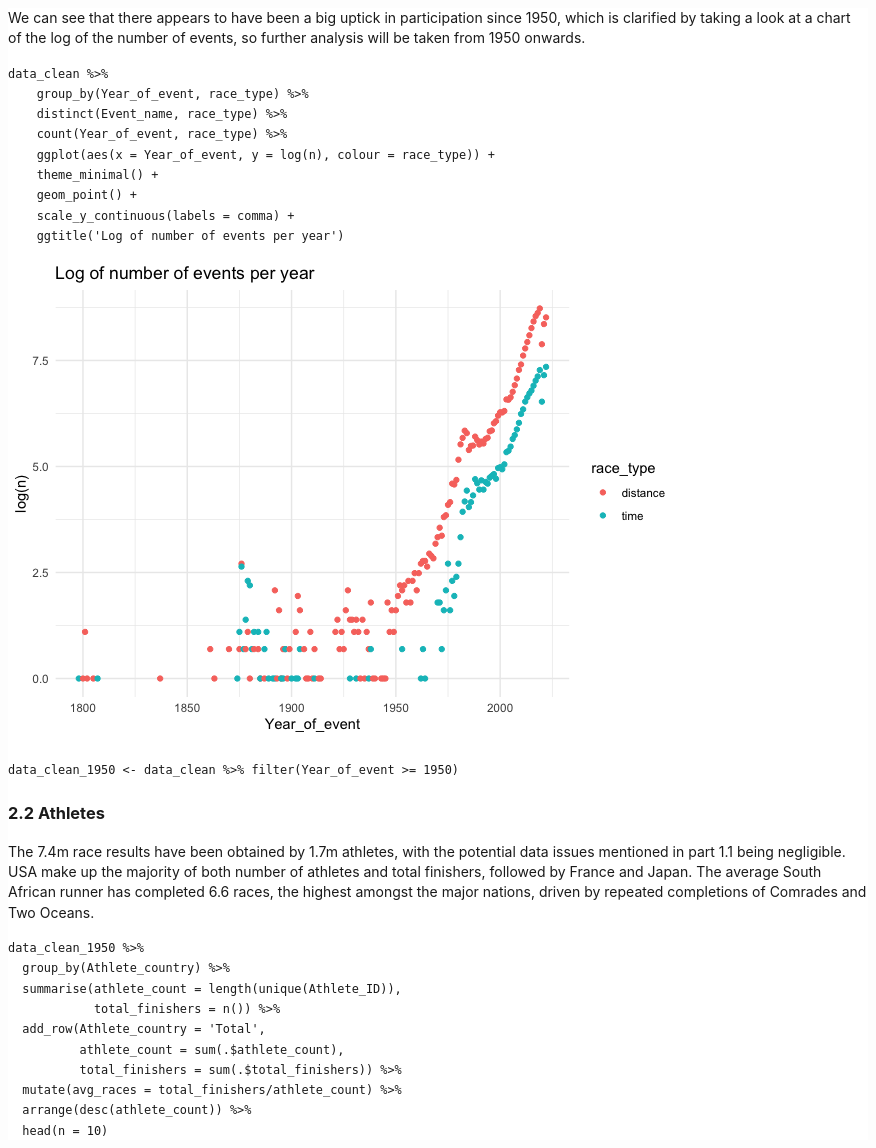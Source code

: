 We can see that there appears to have been a big uptick in participation
since 1950, which is clarified by taking a look at a chart of the log of
the number of events, so further analysis will be taken from 1950
onwards.

    data_clean %>%
        group_by(Year_of_event, race_type) %>%
        distinct(Event_name, race_type) %>% 
        count(Year_of_event, race_type) %>%
        ggplot(aes(x = Year_of_event, y = log(n), colour = race_type)) +
        theme_minimal() +
        geom_point() +
        scale_y_continuous(labels = comma) +
        ggtitle('Log of number of events per year') 

![](ultramarathons_files/figure-markdown_strict/unnamed-chunk-19-1.png)

    data_clean_1950 <- data_clean %>% filter(Year_of_event >= 1950)

### 2.2 Athletes

The 7.4m race results have been obtained by 1.7m athletes, with the
potential data issues mentioned in part 1.1 being negligible. USA make
up the majority of both number of athletes and total finishers, followed
by France and Japan. The average South African runner has completed 6.6
races, the highest amongst the major nations, driven by repeated
completions of Comrades and Two Oceans.

    data_clean_1950 %>%
      group_by(Athlete_country) %>%
      summarise(athlete_count = length(unique(Athlete_ID)),
                total_finishers = n()) %>%
      add_row(Athlete_country = 'Total', 
              athlete_count = sum(.$athlete_count),
              total_finishers = sum(.$total_finishers)) %>%
      mutate(avg_races = total_finishers/athlete_count) %>%
      arrange(desc(athlete_count)) %>%
      head(n = 10)
